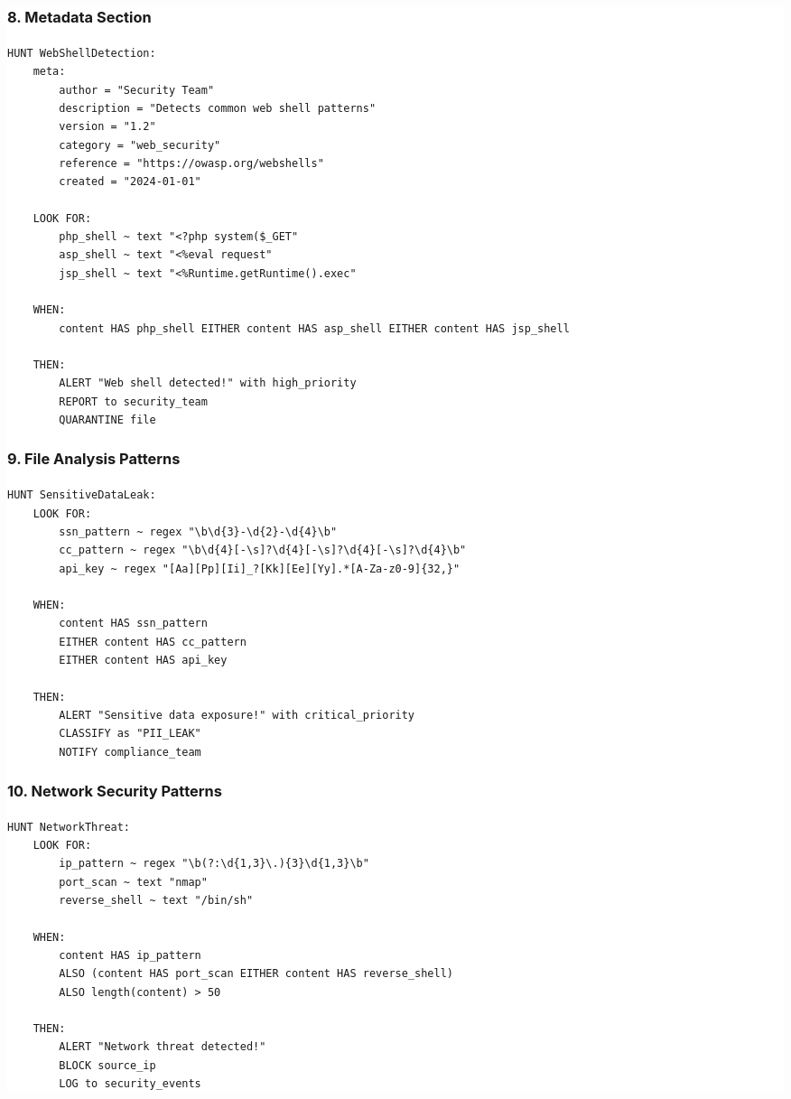### 8. Metadata Section

```gamma
HUNT WebShellDetection:
    meta:
        author = "Security Team"
        description = "Detects common web shell patterns"
        version = "1.2"
        category = "web_security"
        reference = "https://owasp.org/webshells"
        created = "2024-01-01"
        
    LOOK FOR:
        php_shell ~ text "<?php system($_GET"
        asp_shell ~ text "<%eval request"
        jsp_shell ~ text "<%Runtime.getRuntime().exec"
        
    WHEN:
        content HAS php_shell EITHER content HAS asp_shell EITHER content HAS jsp_shell
        
    THEN:
        ALERT "Web shell detected!" with high_priority
        REPORT to security_team
        QUARANTINE file
```

### 9. File Analysis Patterns

```gamma
HUNT SensitiveDataLeak:
    LOOK FOR:
        ssn_pattern ~ regex "\b\d{3}-\d{2}-\d{4}\b"
        cc_pattern ~ regex "\b\d{4}[-\s]?\d{4}[-\s]?\d{4}[-\s]?\d{4}\b"
        api_key ~ regex "[Aa][Pp][Ii]_?[Kk][Ee][Yy].*[A-Za-z0-9]{32,}"
        
    WHEN:
        content HAS ssn_pattern 
        EITHER content HAS cc_pattern 
        EITHER content HAS api_key
        
    THEN:
        ALERT "Sensitive data exposure!" with critical_priority
        CLASSIFY as "PII_LEAK"
        NOTIFY compliance_team
```

### 10. Network Security Patterns

```gamma
HUNT NetworkThreat:
    LOOK FOR:
        ip_pattern ~ regex "\b(?:\d{1,3}\.){3}\d{1,3}\b"
        port_scan ~ text "nmap"
        reverse_shell ~ text "/bin/sh"
        
    WHEN:
        content HAS ip_pattern 
        ALSO (content HAS port_scan EITHER content HAS reverse_shell)
        ALSO length(content) > 50
        
    THEN:
        ALERT "Network threat detected!"
        BLOCK source_ip
        LOG to security_events
```